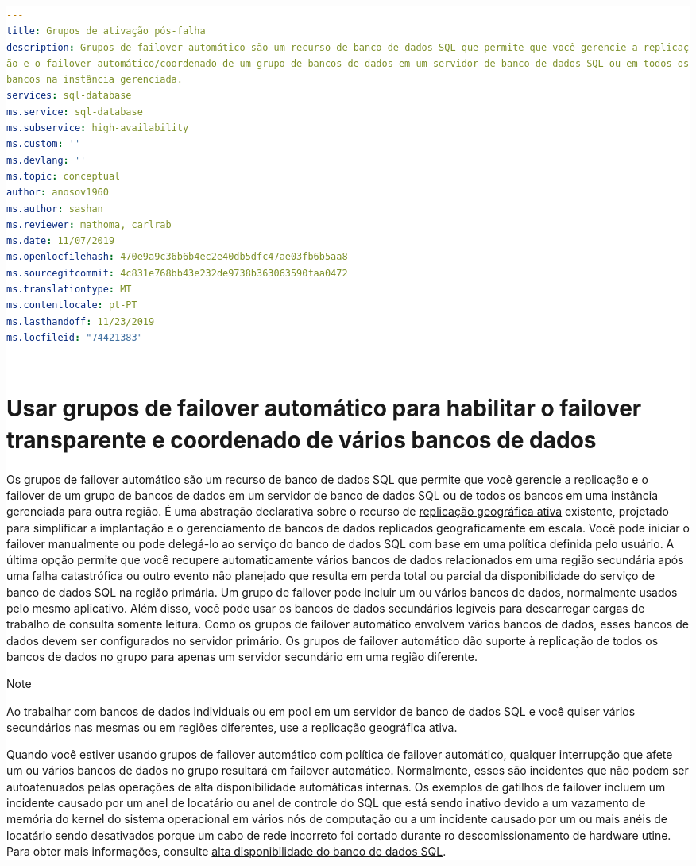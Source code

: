 ```yaml
---
title: Grupos de ativação pós-falha
description: Grupos de failover automático são um recurso de banco de dados SQL que permite que você gerencie a replicação e o failover automático/coordenado de um grupo de bancos de dados em um servidor de banco de dados SQL ou em todos os bancos na instância gerenciada.
services: sql-database
ms.service: sql-database
ms.subservice: high-availability
ms.custom: ''
ms.devlang: ''
ms.topic: conceptual
author: anosov1960
ms.author: sashan
ms.reviewer: mathoma, carlrab
ms.date: 11/07/2019
ms.openlocfilehash: 470e9a9c36b6b4ec2e40db5dfc47ae03fb6b5aa8
ms.sourcegitcommit: 4c831e768bb43e232de9738b363063590faa0472
ms.translationtype: MT
ms.contentlocale: pt-PT
ms.lasthandoff: 11/23/2019
ms.locfileid: "74421383"
---
```

# <a name="use-auto-failover-groups-to-enable-transparent-and-coordinated-failover-of-multiple-databases"></a>Usar grupos de failover automático para habilitar o failover transparente e coordenado de vários bancos de dados

Os grupos de failover automático são um recurso de banco de dados SQL que permite que você gerencie a replicação e o failover de um grupo de bancos de dados em um servidor de banco de dados SQL ou de todos os bancos em uma instância gerenciada para outra região. É uma abstração declarativa sobre o recurso de [replicação geográfica ativa](sql-database-active-geo-replication.md) existente, projetado para simplificar a implantação e o gerenciamento de bancos de dados replicados geograficamente em escala. Você pode iniciar o failover manualmente ou pode delegá-lo ao serviço do banco de dados SQL com base em uma política definida pelo usuário. A última opção permite que você recupere automaticamente vários bancos de dados relacionados em uma região secundária após uma falha catastrófica ou outro evento não planejado que resulta em perda total ou parcial da disponibilidade do serviço de banco de dados SQL na região primária. Um grupo de failover pode incluir um ou vários bancos de dados, normalmente usados pelo mesmo aplicativo. Além disso, você pode usar os bancos de dados secundários legíveis para descarregar cargas de trabalho de consulta somente leitura. Como os grupos de failover automático envolvem vários bancos de dados, esses bancos de dados devem ser configurados no servidor primário. Os grupos de failover automático dão suporte à replicação de todos os bancos de dados no grupo para apenas um servidor secundário em uma região diferente.

> [!NOTE]
> Ao trabalhar com bancos de dados individuais ou em pool em um servidor de banco de dados SQL e você quiser vários secundários nas mesmas ou em regiões diferentes, use a [replicação geográfica ativa](sql-database-active-geo-replication.md). 

Quando você estiver usando grupos de failover automático com política de failover automático, qualquer interrupção que afete um ou vários bancos de dados no grupo resultará em failover automático. Normalmente, esses são incidentes que não podem ser autoatenuados pelas operações de alta disponibilidade automáticas internas. Os exemplos de gatilhos de failover incluem um incidente causado por um anel de locatário ou anel de controle do SQL que está sendo inativo devido a um vazamento de memória do kernel do sistema operacional em vários nós de computação ou a um incidente causado por um ou mais anéis de locatário sendo desativados porque um cabo de rede incorreto foi cortado durante ro descomissionamento de hardware utine.  Para obter mais informações, consulte [alta disponibilidade do banco de dados SQL](sql-database-high-availability.md).
